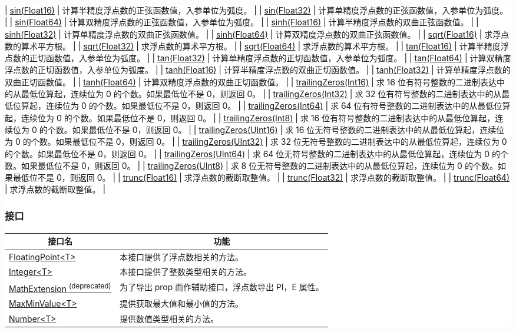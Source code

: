 | [sin(Float16)](./math_package_api/math_package_funcs.md#func-sinfloat16) | 计算半精度浮点数的正弦函数值，入参单位为弧度。 |
| [sin(Float32)](./math_package_api/math_package_funcs.md#func-sinfloat32) | 计算单精度浮点数的正弦函数值，入参单位为弧度。 |
| [sin(Float64)](./math_package_api/math_package_funcs.md#func-sinfloat64) | 计算双精度浮点数的正弦函数值，入参单位为弧度。 |
| [sinh(Float16)](./math_package_api/math_package_funcs.md#func-sinhfloat16) | 计算半精度浮点数的双曲正弦函数值。 |
| [sinh(Float32)](./math_package_api/math_package_funcs.md#func-sinhfloat32) | 计算单精度浮点数的双曲正弦函数值。 |
| [sinh(Float64)](./math_package_api/math_package_funcs.md#func-sinhfloat64) | 计算双精度浮点数的双曲正弦函数值。 |
| [sqrt(Float16)](./math_package_api/math_package_funcs.md#func-sqrtfloat16) | 求浮点数的算术平方根。 |
| [sqrt(Float32)](./math_package_api/math_package_funcs.md#func-sqrtfloat32) | 求浮点数的算术平方根。 |
| [sqrt(Float64)](./math_package_api/math_package_funcs.md#func-sqrtfloat64) | 求浮点数的算术平方根。 |
| [tan(Float16)](./math_package_api/math_package_funcs.md#func-tanfloat16) | 计算半精度浮点数的正切函数值，入参单位为弧度。 |
| [tan(Float32)](./math_package_api/math_package_funcs.md#func-tanfloat32) | 计算单精度浮点数的正切函数值，入参单位为弧度。 |
| [tan(Float64)](./math_package_api/math_package_funcs.md#func-tanfloat64) | 计算双精度浮点数的正切函数值，入参单位为弧度。 |
| [tanh(Float16)](./math_package_api/math_package_funcs.md#func-tanhfloat16) | 计算半精度浮点数的双曲正切函数值。 |
| [tanh(Float32)](./math_package_api/math_package_funcs.md#func-tanhfloat32) | 计算单精度浮点数的双曲正切函数值。 |
| [tanh(Float64)](./math_package_api/math_package_funcs.md#func-tanhfloat64) | 计算双精度浮点数的双曲正切函数值。 |
| [trailingZeros(Int16)](./math_package_api/math_package_funcs.md#func-trailingzerosint16) | 求 16 位有符号整数的二进制表达中的从最低位算起，连续位为 0 的个数。如果最低位不是 0，则返回 0。 |
| [trailingZeros(Int32)](./math_package_api/math_package_funcs.md#func-trailingzerosint32) | 求 32 位有符号整数的二进制表达中的从最低位算起，连续位为 0 的个数。如果最低位不是 0，则返回 0。 |
| [trailingZeros(Int64)](./math_package_api/math_package_funcs.md#func-trailingzerosint64) | 求 64 位有符号整数的二进制表达中的从最低位算起，连续位为 0 的个数。如果最低位不是 0，则返回 0。 |
| [trailingZeros(Int8)](./math_package_api/math_package_funcs.md#func-trailingzerosint8) | 求 16 位有符号整数的二进制表达中的从最低位算起，连续位为 0 的个数。如果最低位不是 0，则返回 0。 |
| [trailingZeros(UInt16)](./math_package_api/math_package_funcs.md#func-trailingzerosuint16) | 求 16 位无符号整数的二进制表达中的从最低位算起，连续位为 0 的个数。如果最低位不是 0，则返回 0。 |
| [trailingZeros(UInt32)](./math_package_api/math_package_funcs.md#func-trailingzerosuint32) | 求 32 位无符号整数的二进制表达中的从最低位算起，连续位为 0 的个数。如果最低位不是 0，则返回 0。 |
| [trailingZeros(UInt64)](./math_package_api/math_package_funcs.md#func-trailingzerosuint64) | 求 64 位无符号整数的二进制表达中的从最低位算起，连续位为 0 的个数。如果最低位不是 0，则返回 0。 |
| [trailingZeros(UInt8)](./math_package_api/math_package_funcs.md#func-trailingzerosuint8) | 求 8 位无符号整数的二进制表达中的从最低位算起，连续位为 0 的个数。如果最低位不是 0，则返回 0。 |
| [trunc(Float16)](./math_package_api/math_package_funcs.md#func-truncfloat16) | 求浮点数的截断取整值。 |
| [trunc(Float32)](./math_package_api/math_package_funcs.md#func-truncfloat32) | 求浮点数的截断取整值。 |
| [trunc(Float64)](./math_package_api/math_package_funcs.md#func-truncfloat64) | 求浮点数的截断取整值。 |

### 接口

|  接口名 | 功能  |
| ------------ | ------------ |
| [FloatingPoint\<T>](./math_package_api/math_package_interfaces.md#interface-floatingpointt)| 本接口提供了浮点数相关的方法。|
| [Integer\<T>](./math_package_api/math_package_interfaces.md#interface-integert)| 本接口提供了整数类型相关的方法。|
| [MathExtension <sup>(deprecated)</sup>](./math_package_api/math_package_interfaces.md#interface-mathextensiont-deprecated)| 为了导出 prop 而作辅助接口，浮点数导出 PI，E 属性。|
| [MaxMinValue\<T>](./math_package_api/math_package_interfaces.md#interface-maxminvaluet)| 提供获取最大值和最小值的方法。|
| [Number\<T>](./math_package_api/math_package_interfaces.md#interface-numbert)| 提供数值类型相关的方法。|
